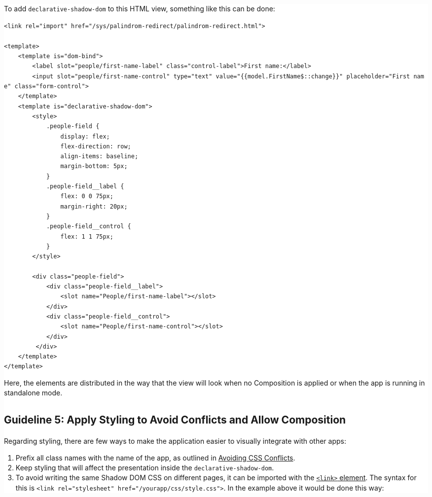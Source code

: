 To add `declarative-shadow-dom` to this HTML view, something like this can be done:

```markup
<link rel="import" href="/sys/palindrom-redirect/palindrom-redirect.html">

<template>
    <template is="dom-bind">
        <label slot="people/first-name-label" class="control-label">First name:</label>
        <input slot="people/first-name-control" type="text" value="{{model.FirstName$::change}}" placeholder="First name" class="form-control">
    </template>
    <template is="declarative-shadow-dom">
        <style>
            .people-field {
                display: flex;
                flex-direction: row;
                align-items: baseline;
                margin-bottom: 5px;
            }
            .people-field__label {
                flex: 0 0 75px;
                margin-right: 20px;
            }
            .people-field__control {
                flex: 1 1 75px;
            }
        </style>

        <div class="people-field">
            <div class="people-field__label">
                <slot name="People/first-name-label"></slot>
            </div>
            <div class="people-field__control">
                <slot name="People/first-name-control"></slot>
            </div>
         </div>
    </template>
</template>
```

Here, the elements are distributed in the way that the view will look when no Composition is applied or when the app is running in standalone mode.

## Guideline 5: Apply Styling to Avoid Conflicts and Allow Composition

Regarding styling, there are few ways to make the application easier to visually integrate with other apps:

1. Prefix all class names with the name of the app, as outlined in [Avoiding CSS Conflicts](avoiding-css-conflicts.md).
2. Keep styling that will affect the presentation inside the `declarative-shadow-dom`.
3. To avoid writing the same Shadow DOM CSS on different pages, it can be imported with the [`<link>` element](https://developer.mozilla.org/en-US/docs/Web/HTML/Element/link). The syntax for this is `<link rel="stylesheet" href="/yourapp/css/style.css">`. In the example above it would be done this way:
